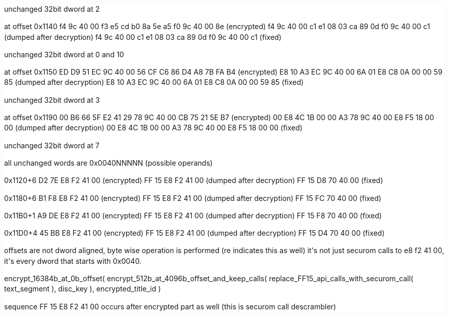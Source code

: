 unchanged 32bit dword at 2

at offset 0x1140
f4 9c 40 00 f3 e5 cd b0 8a 5e a5 f0 9c 40 00 8e (encrypted)
f4 9c 40 00 c1 e1 08 03 ca 89 0d f0 9c 40 00 c1 (dumped after decryption)
f4 9c 40 00 c1 e1 08 03 ca 89 0d f0 9c 40 00 c1 (fixed)

unchanged 32bit dword at 0 and 10

at offset 0x1150
ED D9 51 EC 9C 40 00 56 CF C6 86 D4 A8 7B FA B4 (encrypted)
E8 10 A3 EC 9C 40 00 6A 01 E8 C8 0A 00 00 59 85 (dumped after decryption)
E8 10 A3 EC 9C 40 00 6A 01 E8 C8 0A 00 00 59 85 (fixed)

unchanged 32bit dword at 3

at offset 0x1190
00 B6 66 5F E2 41 29 78 9C 40 00 CB 75 21 5E B7 (encrypted)
00 E8 4C 1B 00 00 A3 78 9C 40 00 E8 F5 18 00 00 (dumped after decryption)
00 E8 4C 1B 00 00 A3 78 9C 40 00 E8 F5 18 00 00 (fixed)

unchanged 32bit dword at 7



all unchanged words are 0x0040NNNNN (possible operands)



0x1120+6
D2 7E E8 F2 41 00 (encrypted)
FF 15 E8 F2 41 00 (dumped after decryption)
FF 15 D8 70 40 00 (fixed)

0x1180+6
B1 F8 E8 F2 41 00 (encrypted)
FF 15 E8 F2 41 00 (dumped after decryption)
FF 15 FC 70 40 00 (fixed)

0x11B0+1
A9 DE E8 F2 41 00 (encrypted)
FF 15 E8 F2 41 00 (dumped after decryption)
FF 15 F8 70 40 00 (fixed)

0x11D0+4
45 BB E8 F2 41 00 (encrypted)
FF 15 E8 F2 41 00 (dumped after decryption)
FF 15 D4 70 40 00 (fixed)



offsets are not dword aligned, byte wise operation is performed (re indicates this as well)
it's not just securom calls to e8 f2 41 00, it's every dword that starts with 0x0040.


encrypt_16384b_at_0b_offset(
	encrypt_512b_at_4096b_offset_and_keep_calls(
		replace_FF15_api_calls_with_securom_call(
			text_segment
		),
		disc_key
	),
	encrypted_title_id
)



sequence FF 15 E8 F2 41 00 occurs after encrypted part as well (this is securom call descrambler)
